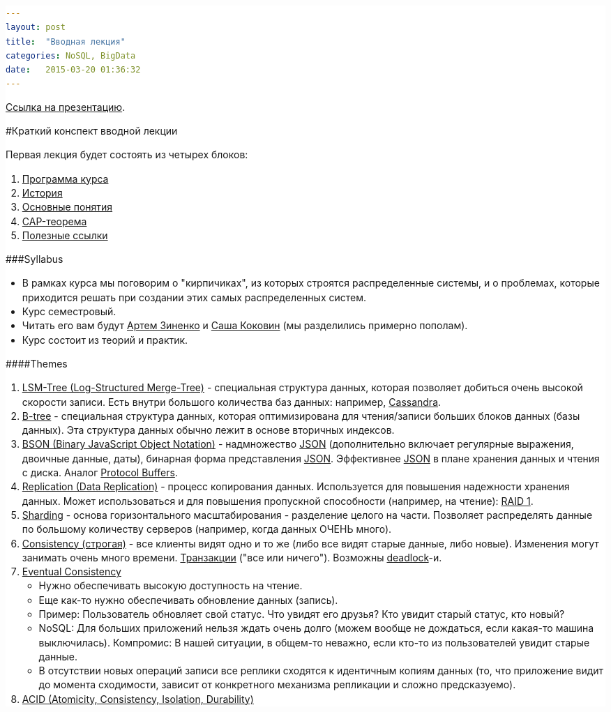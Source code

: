```yaml
---
layout: post
title:  "Вводная лекция"
categories: NoSQL, BigData
date:   2015-03-20 01:36:32
---
```


[Ссылка на презентацию][presentation].

#Краткий конспект вводной лекции

Первая лекция будет состоять из четырех блоков:

1. [Программа курса](#syllabus)
2. [История](#history)
3. [Основные понятия](#basic_concepts)
4. [CAP-теорема](#cap)
5. [Полезные ссылки](#links)

###<a name="syllabus" />Syllabus

* В рамках курса мы поговорим о "кирпичиках", из которых строятся распределенные системы, и о проблемах, которые приходится решать при создании этих самых распределенных систем.
* Курс семестровый.
* Читать его вам будут [Артем Зиненко](mailto:art@skbkontur.ru) и [Саша Коковин](mailto:kokovin@skbkontur.ru) (мы разделились примерно пополам).
* Курс состоит из теорий и практик.

####Themes
1. [LSM-Tree (Log-Structured Merge-Tree)](http://en.wikipedia.org/wiki/Log-structured_merge-tree) - специальная структура данных, которая позволяет добиться очень высокой скорости записи. Есть внутри большого количества баз данных: например, [Cassandra](http://cassandra.apache.org).
2. [B-tree](http://en.wikipedia.org/wiki/B-tree) - специальная структура данных, которая оптимизирована для чтения/записи больших блоков данных (базы данных). Эта структура данных обычно лежит в основе вторичных индексов.
3. [BSON (Binary JavaScript Object Notation)](https://en.wikipedia.org/wiki/BSON) - надмножество [JSON](https://en.wikipedia.org/wiki/JSON) (дополнительно включает регулярные выражения, двоичные данные, даты), бинарная форма представления [JSON](https://en.wikipedia.org/wiki/JSON). Эффективнее [JSON](https://en.wikipedia.org/wiki/JSON) в плане хранения данных и чтения с диска. Аналог [Protocol Buffers](http://en.wikipedia.org/wiki/Protocol_Buffers).
4. [Replication (Data Replication)](http://en.wikipedia.org/wiki/Replication_(computing)) - процесс копирования данных. Используется для повышения надежности хранения данных. Может использоваться и для повышения пропускной способности (например, на чтение): [RAID 1](https://ru.wikipedia.org/wiki/RAID#RAID_1).
5. [Sharding](http://en.wikipedia.org/wiki/Shard_(database_architecture)) - основа горизонтального масштабирования - разделение целого на части. Позволяет распределять данные по большому количеству серверов (например, когда данных ОЧЕНЬ много).
6. <a name="strong_consistency" />[Consistency (строгая)](http://en.wikipedia.org/wiki/Strong_consistency) - все клиенты видят одно и то же (либо все видят старые данные, либо новые). Изменения могут занимать очень много времени. [Транзакции](http://en.wikipedia.org/wiki/Distributed_transaction) ("все или ничего"). Возможны [deadlock](http://en.wikipedia.org/wiki/Deadlock)-и.
7. [Eventual Consistency](http://en.wikipedia.org/wiki/Eventual_consistency)
    * Нужно обеспечивать высокую доступность на чтение.
    * Еще как-то нужно обеспечивать обновление данных (запись).
    * Пример: Пользователь обновляет свой статус. Что увидят его друзья? Кто увидит старый статус, кто новый?
    * NoSQL: Для больших приложений нельзя ждать очень долго (можем вообще не дождаться, если какая-то машина выключилась). Компромис: В нашей ситуации, в общем-то неважно, если кто-то из пользователей увидит старые данные.
    * В отсутствии новых операций записи все реплики сходятся к идентичным копиям данных (то, что приложение видит до момента сходимости, зависит от конкретного механизма репликации и сложно предсказуемо).
8. [ACID (Atomicity, Consistency, Isolation, Durability)](https://en.wikipedia.org/wiki/ACID)

[presentation]: {{site.baseurl}}/content/Introduction.pdf